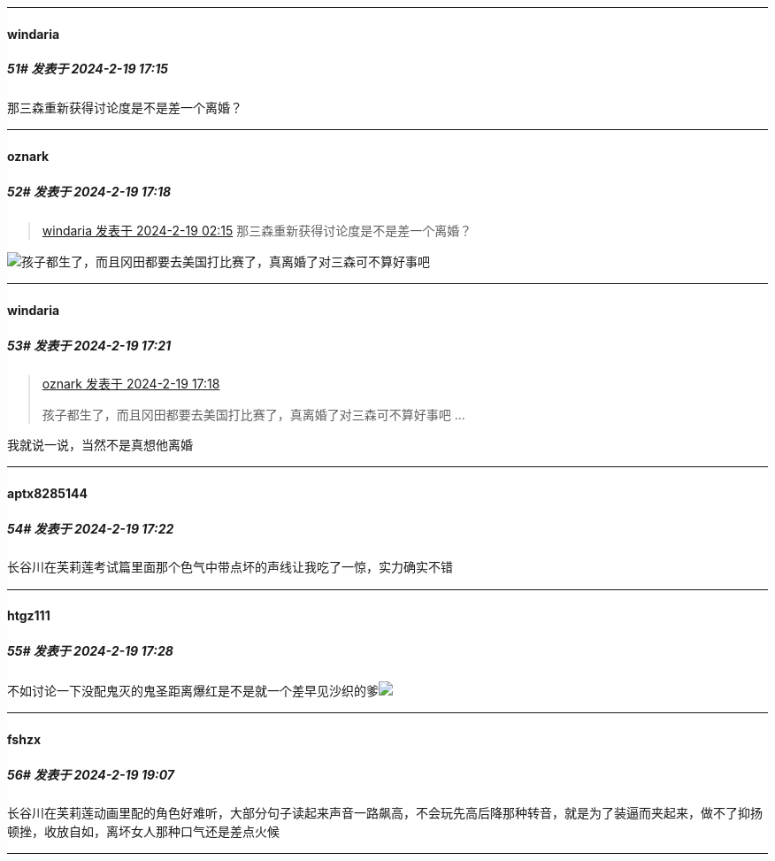 
*****

####  windaria  
##### 51#       发表于 2024-2-19 17:15

那三森重新获得讨论度是不是差一个离婚？

*****

####  oznark  
##### 52#       发表于 2024-2-19 17:18

<blockquote><a href="httphttps://bbs.saraba1st.com/2b/forum.php?mod=redirect&amp;goto=findpost&amp;pid=64000736&amp;ptid=2172261" target="_blank">windaria 发表于 2024-2-19 02:15</a>
那三森重新获得讨论度是不是差一个离婚？</blockquote>
<img src="https://static.saraba1st.com/image/smiley/face2017/009.gif" referrerpolicy="no-referrer">孩子都生了，而且冈田都要去美国打比赛了，真离婚了对三森可不算好事吧


*****

####  windaria  
##### 53#       发表于 2024-2-19 17:21

<blockquote><a href="httphttps://bbs.saraba1st.com/2b/forum.php?mod=redirect&amp;goto=findpost&amp;pid=64000770&amp;ptid=2172261" target="_blank">oznark 发表于 2024-2-19 17:18</a>

孩子都生了，而且冈田都要去美国打比赛了，真离婚了对三森可不算好事吧 ...</blockquote>
我就说一说，当然不是真想他离婚

*****

####  aptx8285144  
##### 54#       发表于 2024-2-19 17:22

长谷川在芙莉莲考试篇里面那个色气中带点坏的声线让我吃了一惊，实力确实不错


*****

####  htgz111  
##### 55#       发表于 2024-2-19 17:28

不如讨论一下没配鬼灭的鬼圣距离爆红是不是就一个差早见沙织的爹<img src="https://static.saraba1st.com/image/smiley/face2017/037.png" referrerpolicy="no-referrer">


*****

####  fshzx  
##### 56#       发表于 2024-2-19 19:07

长谷川在芙莉莲动画里配的角色好难听，大部分句子读起来声音一路飙高，不会玩先高后降那种转音，就是为了装逼而夹起来，做不了抑扬顿挫，收放自如，离坏女人那种口气还是差点火候


*****
